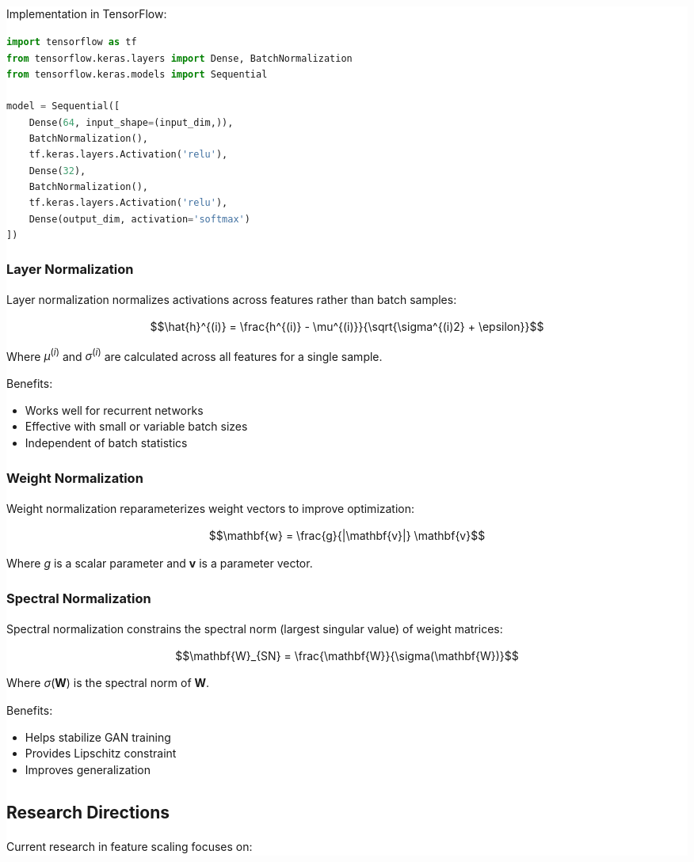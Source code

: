 Implementation in TensorFlow:

```python
import tensorflow as tf
from tensorflow.keras.layers import Dense, BatchNormalization
from tensorflow.keras.models import Sequential

model = Sequential([
    Dense(64, input_shape=(input_dim,)),
    BatchNormalization(),
    tf.keras.layers.Activation('relu'),
    Dense(32),
    BatchNormalization(),
    tf.keras.layers.Activation('relu'),
    Dense(output_dim, activation='softmax')
])
```

### Layer Normalization

Layer normalization normalizes activations across features rather than batch samples:

$$\hat{h}^{(i)} = \frac{h^{(i)} - \mu^{(i)}}{\sqrt{\sigma^{(i)2} + \epsilon}}$$

Where $\mu^{(i)}$ and $\sigma^{(i)}$ are calculated across all features for a single sample.

Benefits:

- Works well for recurrent networks
- Effective with small or variable batch sizes
- Independent of batch statistics

### Weight Normalization

Weight normalization reparameterizes weight vectors to improve optimization:

$$\mathbf{w} = \frac{g}{|\mathbf{v}|} \mathbf{v}$$

Where $g$ is a scalar parameter and $\mathbf{v}$ is a parameter vector.

### Spectral Normalization

Spectral normalization constrains the spectral norm (largest singular value) of weight matrices:

$$\mathbf{W}_{SN} = \frac{\mathbf{W}}{\sigma(\mathbf{W})}$$

Where $\sigma(\mathbf{W})$ is the spectral norm of $\mathbf{W}$.

Benefits:

- Helps stabilize GAN training
- Provides Lipschitz constraint
- Improves generalization

## Research Directions

Current research in feature scaling focuses on:
